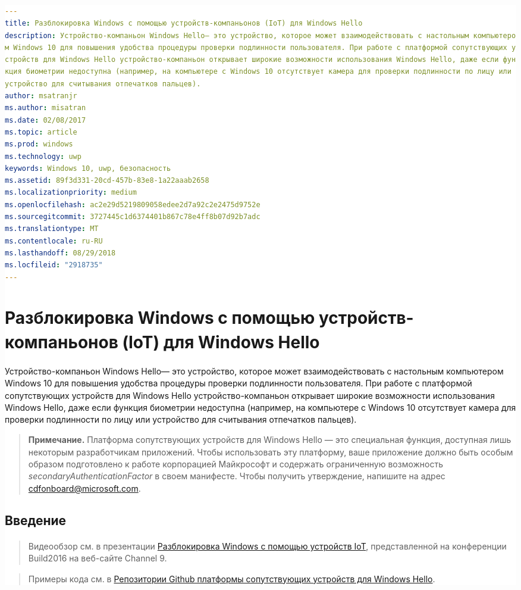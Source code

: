 ```yaml
---
title: Разблокировка Windows с помощью устройств-компаньонов (IoT) для Windows Hello
description: Устройство-компаньон Windows Hello— это устройство, которое может взаимодействовать с настольным компьютером Windows 10 для повышения удобства процедуры проверки подлинности пользователя. При работе с платформой сопутствующих устройств для Windows Hello устройство-компаньон открывает широкие возможности использования Windows Hello, даже если функция биометрии недоступна (например, на компьютере с Windows 10 отсутствует камера для проверки подлинности по лицу или устройство для считывания отпечатков пальцев).
author: msatranjr
ms.author: misatran
ms.date: 02/08/2017
ms.topic: article
ms.prod: windows
ms.technology: uwp
keywords: Windows 10, uwp, безопасность
ms.assetid: 89f3d331-20cd-457b-83e8-1a22aaab2658
ms.localizationpriority: medium
ms.openlocfilehash: ac2e29d5219809058edee2d7a92c2e2475d9752e
ms.sourcegitcommit: 3727445c1d6374401b867c78e4ff8b07d92b7adc
ms.translationtype: MT
ms.contentlocale: ru-RU
ms.lasthandoff: 08/29/2018
ms.locfileid: "2918735"
---
```

# <a name="windows-unlock-with-windows-hello-companion-iot-devices"></a>Разблокировка Windows с помощью устройств-компаньонов (IoT) для Windows Hello

Устройство-компаньон Windows Hello— это устройство, которое может взаимодействовать с настольным компьютером Windows 10 для повышения удобства процедуры проверки подлинности пользователя. При работе с платформой сопутствующих устройств для Windows Hello устройство-компаньон открывает широкие возможности использования Windows Hello, даже если функция биометрии недоступна (например, на компьютере с Windows 10 отсутствует камера для проверки подлинности по лицу или устройство для считывания отпечатков пальцев).

> **Примечание.** Платформа сопутствующих устройств для Windows Hello — это специальная функция, доступная лишь некоторым разработчикам приложений. Чтобы использовать эту платформу, ваше приложение должно быть особым образом подготовлено к работе корпорацией Майкрософт и содержать ограниченную возможность *secondaryAuthenticationFactor* в своем манифесте. Чтобы получить утверждение, напишите на адрес [cdfonboard@microsoft.com](mailto:cdfonboard@microsoft.com).

## <a name="introduction"></a>Введение

> Видеообзор см. в презентации [Разблокировка Windows с помощью устройств IoT](https://channel9.msdn.com/Events/Build/2016/P491), представленной на конференции Build2016 на веб-сайте Channel 9.

> Примеры кода см. в [Репозитории Github платформы сопутствующих устройств для Windows Hello](https://github.com/Microsoft/companion-device-framework).
